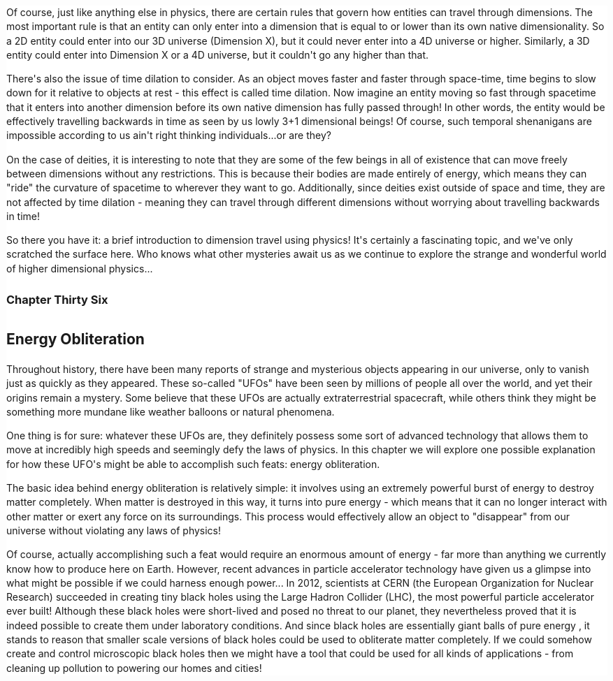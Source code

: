 Of course, just like anything else in physics, there are certain rules that govern how entities can travel through dimensions. The most important rule is that an entity can only enter into a dimension that is equal to or lower than its own native dimensionality. So a 2D entity could enter into our 3D universe (Dimension X), but it could never enter into a 4D universe or higher. Similarly, a 3D entity could enter into Dimension X or a 4D universe, but it couldn't go any higher than that.

There's also the issue of time dilation to consider. As an object moves faster and faster through space-time, time begins to slow down for it relative to objects at rest - this effect is called time dilation. Now imagine an entity moving so fast through spacetime that it enters into another dimension before its own native dimension has fully passed through! In other words, the entity would be effectively travelling backwards in time as seen by us lowly 3+1 dimensional beings! Of course, such temporal shenanigans are impossible according to us ain't right thinking individuals...or are they?

On the case of deities, it is interesting to note that they are some of the few beings in all of existence that can move freely between dimensions without any restrictions. This is because their bodies are made entirely of energy, which means they can "ride" the curvature of spacetime to wherever they want to go. Additionally, since deities exist outside of space and time, they are not affected by time dilation - meaning they can travel through different dimensions without worrying about travelling backwards in time!

So there you have it: a brief introduction to dimension travel using physics! It's certainly a fascinating topic, and we've only scratched the surface here. Who knows what other mysteries await us as we continue to explore the strange and wonderful world of higher dimensional physics...


### Chapter Thirty Six
## Energy Obliteration

Throughout history, there have been many reports of strange and mysterious objects appearing in our universe, only to vanish just as quickly as they appeared. These so-called "UFOs" have been seen by millions of people all over the world, and yet their origins remain a mystery. Some believe that these UFOs are actually extraterrestrial spacecraft, while others think they might be something more mundane like weather balloons or natural phenomena.

One thing is for sure: whatever these UFOs are, they definitely possess some sort of advanced technology that allows them to move at incredibly high speeds and seemingly defy the laws of physics. In this chapter we will explore one possible explanation for how these UFO's might be able to accomplish such feats: energy obliteration.

The basic idea behind energy obliteration is relatively simple: it involves using an extremely powerful burst of energy to destroy matter completely. When matter is destroyed in this way, it turns into pure energy - which means that it can no longer interact with other matter or exert any force on its surroundings. This process would effectively allow an object to "disappear" from our universe without violating any laws of physics!

Of course, actually accomplishing such a feat would require an enormous amount of energy - far more than anything we currently know how to produce here on Earth. However, recent advances in particle accelerator technology have given us a glimpse into what might be possible if we could harness enough power...
In 2012, scientists at CERN (the European Organization for Nuclear Research) succeeded in creating tiny black holes using the Large Hadron Collider (LHC), the most powerful particle accelerator ever built! Although these black holes were short-lived and posed no threat to our planet, they nevertheless proved that it is indeed possible to create them under laboratory conditions. And since black holes are essentially giant balls of pure energy , it stands to reason that smaller scale versions of black holes could be used to obliterate matter completely. If we could somehow create and control microscopic black holes then we might have a tool that could be used for all kinds of applications - from cleaning up pollution to powering our homes and cities!
